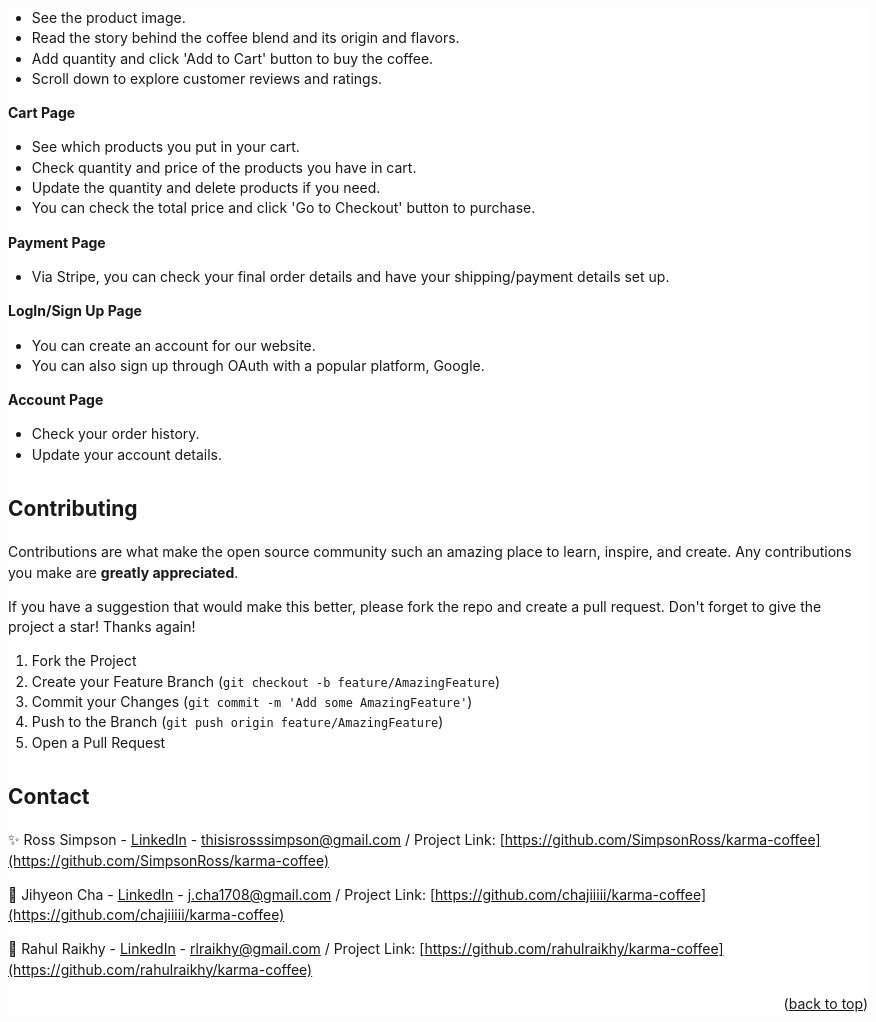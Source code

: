 - See the product image.
- Read the story behind the coffee blend and its origin and flavors.
- Add quantity and click 'Add to Cart' button to buy the coffee.
- Scroll down to explore customer reviews and ratings.

**Cart Page**

- See which products you put in your cart.
- Check quantity and price of the products you have in cart.
- Update the quantity and delete products if you need.
- You can check the total price and click 'Go to Checkout' button to purchase.

**Payment Page**

- Via Stripe, you can check your final order details and have your shipping/payment details set up.

**LogIn/Sign Up Page**

- You can create an account for our website.
- You can also sign up through OAuth with a popular platform, Google.

**Account Page**

- Check your order history.
- Update your account details.



## Contributing

Contributions are what make the open source community such an amazing place to learn, inspire, and create. Any contributions you make are **greatly appreciated**.

If you have a suggestion that would make this better, please fork the repo and create a pull request. Don't forget to give the project a star! Thanks again!

1. Fork the Project
2. Create your Feature Branch (`git checkout -b feature/AmazingFeature`)
3. Commit your Changes (`git commit -m 'Add some AmazingFeature'`)
4. Push to the Branch (`git push origin feature/AmazingFeature`)
5. Open a Pull Request



## Contact

✨ Ross Simpson - [LinkedIn](https://www.linkedin.com/in/simpsonre/) - thisisrosssimpson@gmail.com / Project Link: [https://github.com/SimpsonRoss/karma-coffee](https://github.com/SimpsonRoss/karma-coffee)

🎉 Jihyeon Cha - [LinkedIn](https://www.linkedin.com/in/jihyeoncha/) - j.cha1708@gmail.com / Project Link: [https://github.com/chajiiiii/karma-coffee](https://github.com/chajiiiii/karma-coffee)

🎊 Rahul Raikhy - [LinkedIn](https://www.linkedin.com/in/rahul-raikhy-31ab62197//) - rlraikhy@gmail.com / Project Link: [https://github.com/rahulraikhy/karma-coffee](https://github.com/rahulraikhy/karma-coffee)

<p align="right">(<a href="#readme-top">back to top</a>)</p>
